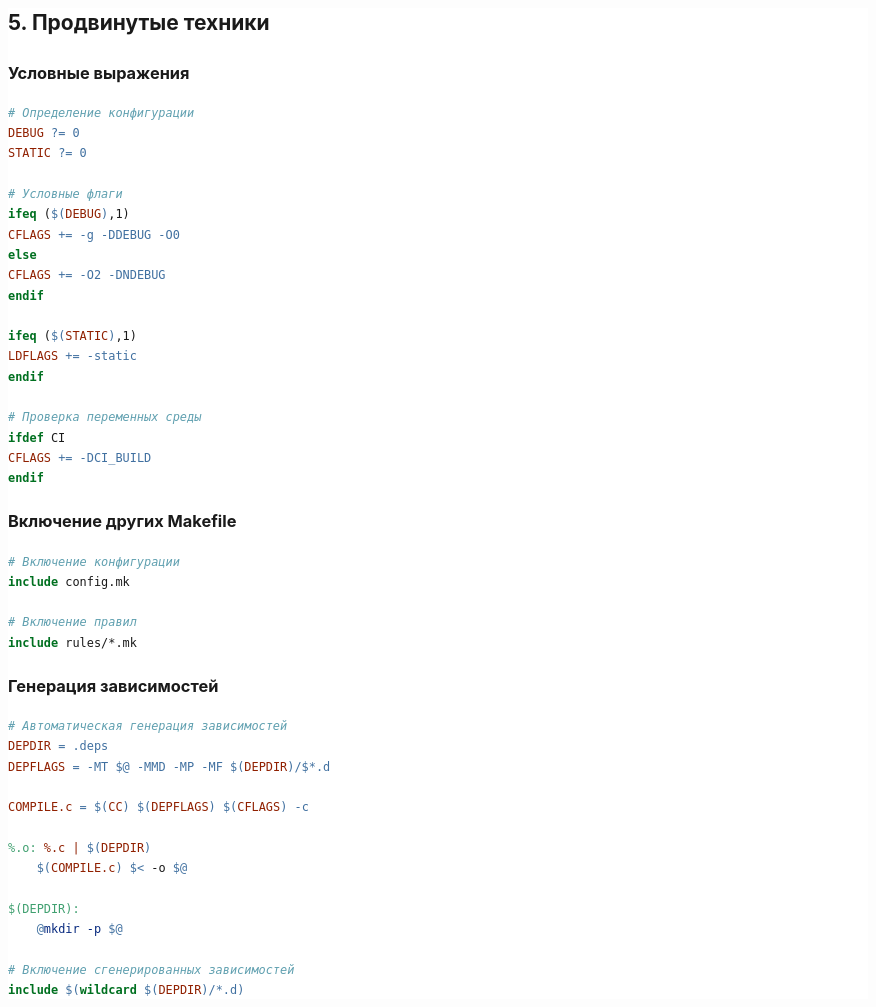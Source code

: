 ## 5. Продвинутые техники

### Условные выражения

```makefile
# Определение конфигурации
DEBUG ?= 0
STATIC ?= 0

# Условные флаги
ifeq ($(DEBUG),1)
CFLAGS += -g -DDEBUG -O0
else
CFLAGS += -O2 -DNDEBUG
endif

ifeq ($(STATIC),1)
LDFLAGS += -static
endif

# Проверка переменных среды
ifdef CI
CFLAGS += -DCI_BUILD
endif
```

### Включение других Makefile

```makefile
# Включение конфигурации
include config.mk

# Включение правил
include rules/*.mk
```

### Генерация зависимостей

```makefile
# Автоматическая генерация зависимостей
DEPDIR = .deps
DEPFLAGS = -MT $@ -MMD -MP -MF $(DEPDIR)/$*.d

COMPILE.c = $(CC) $(DEPFLAGS) $(CFLAGS) -c

%.o: %.c | $(DEPDIR)
    $(COMPILE.c) $< -o $@

$(DEPDIR):
    @mkdir -p $@

# Включение сгенерированных зависимостей
include $(wildcard $(DEPDIR)/*.d)
```
